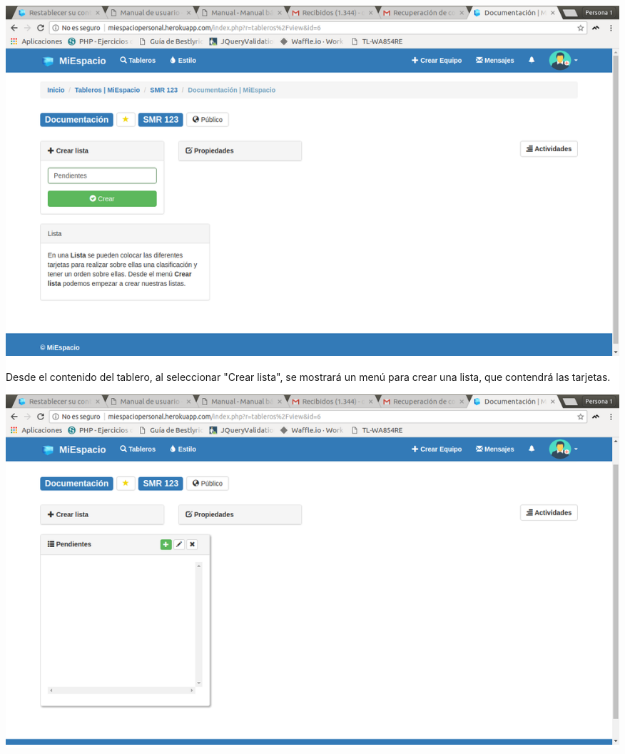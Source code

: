 ![lista_1](images/crear_lista.png)

Desde el contenido del tablero, al seleccionar "Crear lista", se mostrará un menú para crear una lista, que contendrá las tarjetas.
<br>

![lista_2](images/crear_lista_2.png)
